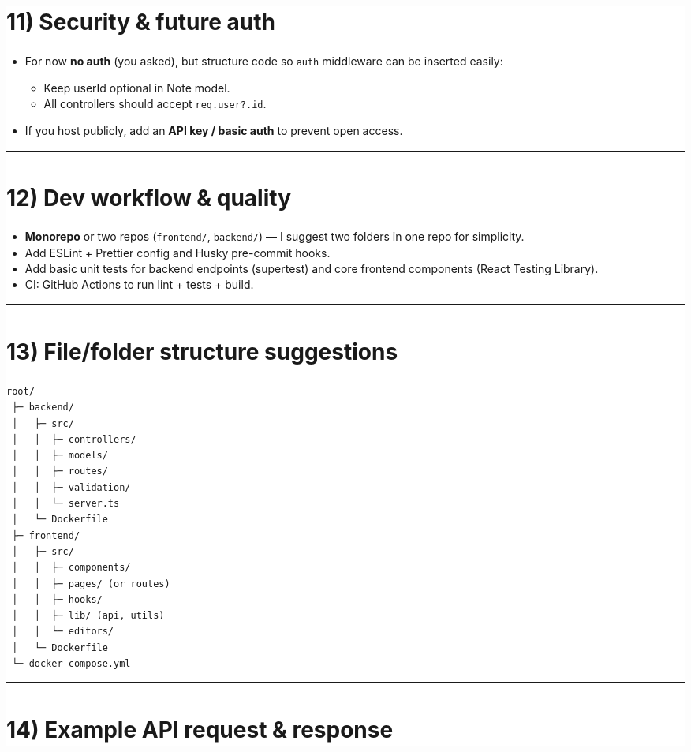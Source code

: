 
# 11) Security & future auth

- For now **no auth** (you asked), but structure code so `auth` middleware can be inserted easily:

  - Keep userId optional in Note model.
  - All controllers should accept `req.user?.id`.

- If you host publicly, add an **API key / basic auth** to prevent open access.

---

# 12) Dev workflow & quality

- **Monorepo** or two repos (`frontend/`, `backend/`) — I suggest two folders in one repo for simplicity.
- Add ESLint + Prettier config and Husky pre-commit hooks.
- Add basic unit tests for backend endpoints (supertest) and core frontend components (React Testing Library).
- CI: GitHub Actions to run lint + tests + build.

---

# 13) File/folder structure suggestions

```
root/
 ├─ backend/
 │   ├─ src/
 │   │  ├─ controllers/
 │   │  ├─ models/
 │   │  ├─ routes/
 │   │  ├─ validation/
 │   │  └─ server.ts
 │   └─ Dockerfile
 ├─ frontend/
 │   ├─ src/
 │   │  ├─ components/
 │   │  ├─ pages/ (or routes)
 │   │  ├─ hooks/
 │   │  ├─ lib/ (api, utils)
 │   │  └─ editors/
 │   └─ Dockerfile
 └─ docker-compose.yml
```

---

# 14) Example API request & response
